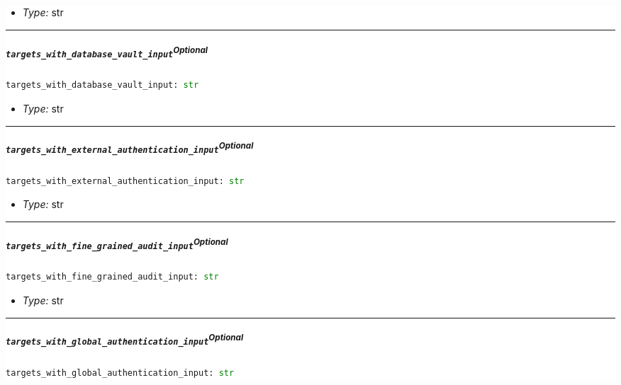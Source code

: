 - *Type:* str

---

##### `targets_with_database_vault_input`<sup>Optional</sup> <a name="targets_with_database_vault_input" id="rhizo-co-terraform-provider-oci.dataOciDataSafeSecurityAssessmentSecurityFeatures.DataOciDataSafeSecurityAssessmentSecurityFeatures.property.targetsWithDatabaseVaultInput"></a>

```python
targets_with_database_vault_input: str
```

- *Type:* str

---

##### `targets_with_external_authentication_input`<sup>Optional</sup> <a name="targets_with_external_authentication_input" id="rhizo-co-terraform-provider-oci.dataOciDataSafeSecurityAssessmentSecurityFeatures.DataOciDataSafeSecurityAssessmentSecurityFeatures.property.targetsWithExternalAuthenticationInput"></a>

```python
targets_with_external_authentication_input: str
```

- *Type:* str

---

##### `targets_with_fine_grained_audit_input`<sup>Optional</sup> <a name="targets_with_fine_grained_audit_input" id="rhizo-co-terraform-provider-oci.dataOciDataSafeSecurityAssessmentSecurityFeatures.DataOciDataSafeSecurityAssessmentSecurityFeatures.property.targetsWithFineGrainedAuditInput"></a>

```python
targets_with_fine_grained_audit_input: str
```

- *Type:* str

---

##### `targets_with_global_authentication_input`<sup>Optional</sup> <a name="targets_with_global_authentication_input" id="rhizo-co-terraform-provider-oci.dataOciDataSafeSecurityAssessmentSecurityFeatures.DataOciDataSafeSecurityAssessmentSecurityFeatures.property.targetsWithGlobalAuthenticationInput"></a>

```python
targets_with_global_authentication_input: str
```
